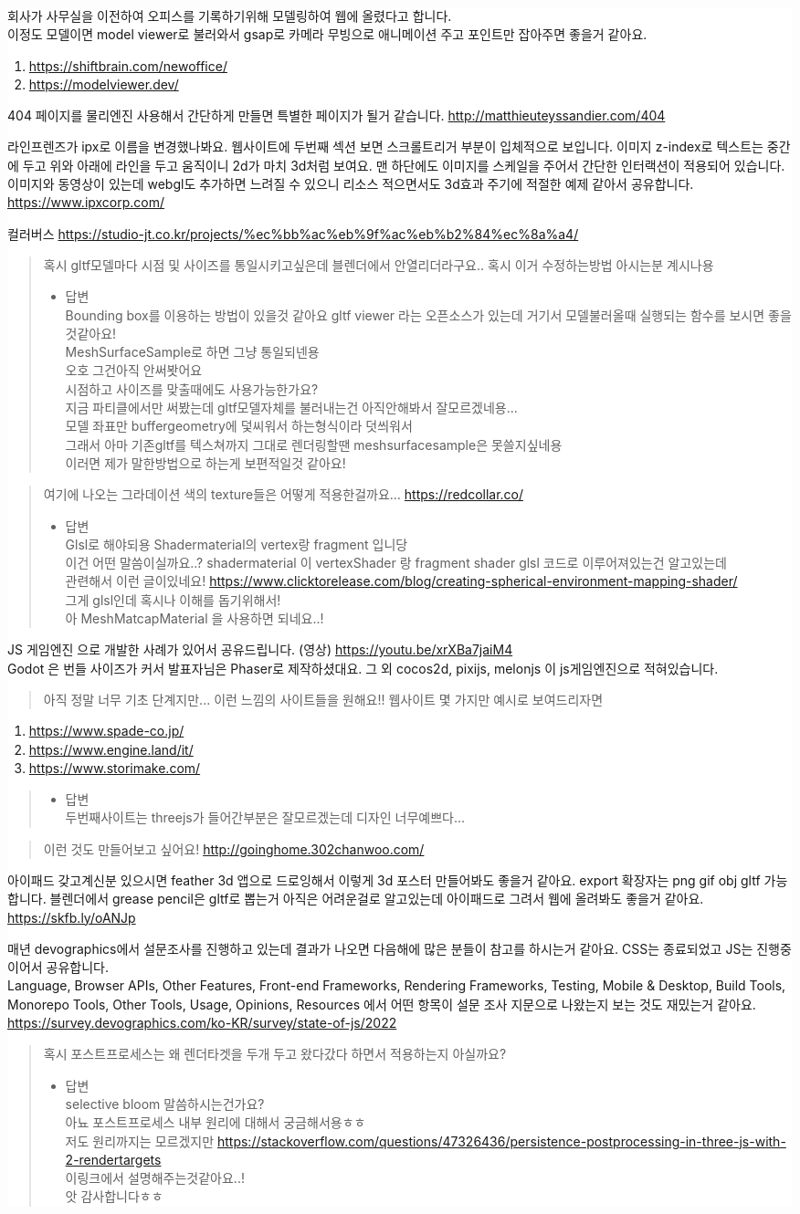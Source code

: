 회사가 사무실을 이전하여 오피스를 기록하기위해 모델링하여 웹에 올렸다고 합니다.  
이정도 모델이면 model viewer로 불러와서 gsap로 카메라 무빙으로 애니메이션 주고 포인트만 잡아주면 좋을거 같아요.
1. https://shiftbrain.com/newoffice/  
2. https://modelviewer.dev/

404 페이지를 물리엔진 사용해서 간단하게 만들면 특별한 페이지가 될거 같습니다. http://matthieuteyssandier.com/404

라인프렌즈가 ipx로 이름을 변경했나봐요. 웹사이트에 두번째 섹션 보면 스크롤트리거 부분이 입체적으로 보입니다. 이미지 z-index로 텍스트는 중간에 두고 위와 아래에 라인을 두고 움직이니 2d가 마치 3d처럼 보여요. 맨 하단에도 이미지를 스케일을 주어서 간단한 인터랙션이 적용되어 있습니다. 이미지와 동영상이 있는데 webgl도 추가하면 느려질 수 있으니 리소스 적으면서도 3d효과 주기에 적절한 예제 같아서 공유합니다. https://www.ipxcorp.com/

컬러버스 https://studio-jt.co.kr/projects/%ec%bb%ac%eb%9f%ac%eb%b2%84%ec%8a%a4/


> 혹시 gltf모델마다 시점 및 사이즈를 통일시키고싶은데 블렌더에서 안열리더라구요.. 혹시 이거 수정하는방법 아시는분 계시나용
> - 답변  
Bounding box를 이용하는 방법이 있을것 같아요 gltf viewer 라는 오픈소스가 있는데 거기서 모델불러올때 실행되는 함수를 보시면 좋을것같아요!  
MeshSurfaceSample로 하면 그냥 통일되넨용   
오호 그건아직 안써봣어요  
시점하고 사이즈를 맞출때에도 사용가능한가요?  
지금 파티클에서만 써봤는데 gltf모델자체를 불러내는건 아직안해봐서 잘모르겠네용...  
모델 좌표만 buffergeometry에 덫씨워서 하는형식이라 덧씌워서  
그래서 아마 기존gltf를 텍스쳐까지 그대로 렌더링할땐 meshsurfacesample은 못쓸지싶네용  
이러면 제가 말한방법으로 하는게 보편적일것 같아요!  

> 여기에 나오는 그라데이션 색의 texture들은 어떻게 적용한걸까요… https://redcollar.co/  
> - 답변  
Glsl로 해야되용 Shadermaterial의 vertex랑 fragment 입니당  
이건 어떤 말씀이실까요..? shadermaterial 이 vertexShader 랑 fragment shader glsl 코드로 이루어져있는건 알고있는데  
관련해서 이런 글이있네요! https://www.clicktorelease.com/blog/creating-spherical-environment-mapping-shader/  
그게 glsl인데 혹시나 이해를 돕기위해서!  
아 MeshMatcapMaterial 을 사용하면 되네요..!  

JS 게임엔진 으로 개발한 사례가 있어서 공유드립니다. (영상) https://youtu.be/xrXBa7jaiM4  
Godot 은 번들 사이즈가 커서 발표자님은 Phaser로 제작하셨대요. 그 외 cocos2d, pixijs, melonjs 이 js게임엔진으로 적혀있습니다.

> 아직 정말 너무 기초 단계지만... 이런 느낌의 사이트들을 원해요!! 웹사이트 몇 가지만 예시로 보여드리자면  
1. https://www.spade-co.jp/  
2. https://www.engine.land/it/  
3. https://www.storimake.com/  
> - 답변  
두번째사이트는 threejs가 들어간부분은 잘모르겠는데 디자인 너무예쁘다...  

> 이런 것도 만들어보고 싶어요! http://goinghome.302chanwoo.com/

아이패드 갖고계신분 있으시면 feather 3d 앱으로 드로잉해서 이렇게 3d 포스터 만들어봐도 좋을거 같아요. export 확장자는 png gif obj gltf 가능합니다. 블렌더에서 grease pencil은 gltf로 뽑는거 아직은 어려운걸로 알고있는데 아이패드로 그려서 웹에 올려봐도 좋을거 같아요. https://skfb.ly/oANJp

매년 devographics에서 설문조사를 진행하고 있는데 결과가 나오면 다음해에 많은 분들이 참고를 하시는거 같아요. CSS는 종료되었고 JS는 진행중이어서 공유합니다.  
Language, Browser APIs, Other Features, Front-end Frameworks, Rendering Frameworks, Testing, Mobile & Desktop, Build Tools, Monorepo Tools, Other Tools, Usage, Opinions, Resources 에서 어떤 항목이 설문 조사 지문으로 나왔는지 보는 것도 재밌는거 같아요. https://survey.devographics.com/ko-KR/survey/state-of-js/2022

> 혹시 포스트프로세스는 왜 렌더타겟을 두개 두고 왔다갔다 하면서 적용하는지 아실까요?
> - 답변  
selective bloom 말씀하시는건가요?  
아뇨 포스트프로세스 내부 원리에 대해서 궁금해서용ㅎㅎ  
저도 원리까지는 모르겠지만 https://stackoverflow.com/questions/47326436/persistence-postprocessing-in-three-js-with-2-rendertargets  
이링크에서 설명해주는것같아요..!  
앗 감사합니다ㅎㅎ
